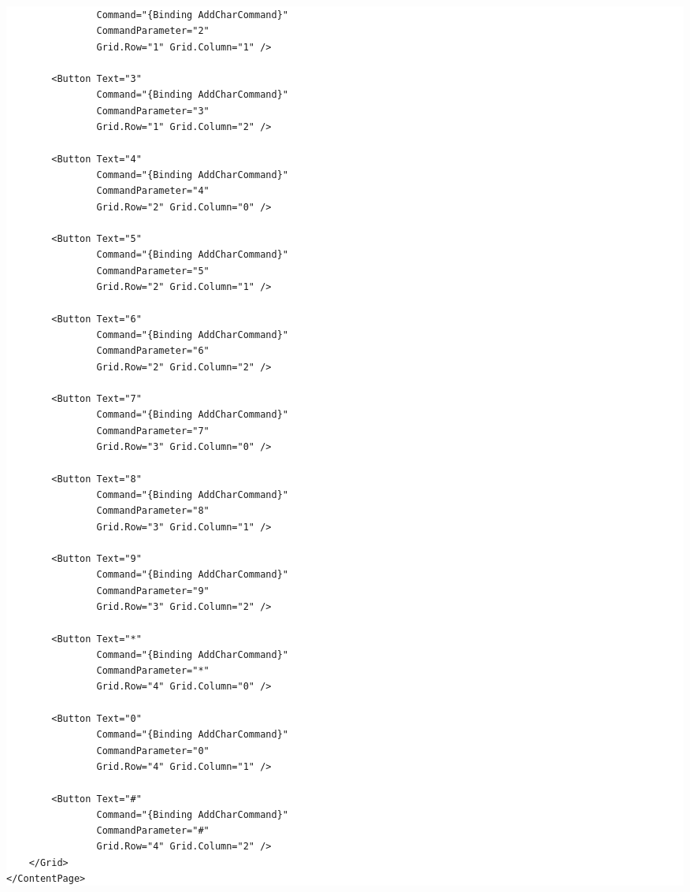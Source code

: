 ```xaml
                Command="{Binding AddCharCommand}"
                CommandParameter="2"
                Grid.Row="1" Grid.Column="1" />

        <Button Text="3"
                Command="{Binding AddCharCommand}"
                CommandParameter="3"
                Grid.Row="1" Grid.Column="2" />

        <Button Text="4"
                Command="{Binding AddCharCommand}"
                CommandParameter="4"
                Grid.Row="2" Grid.Column="0" />

        <Button Text="5"
                Command="{Binding AddCharCommand}"
                CommandParameter="5"
                Grid.Row="2" Grid.Column="1" />

        <Button Text="6"
                Command="{Binding AddCharCommand}"
                CommandParameter="6"
                Grid.Row="2" Grid.Column="2" />

        <Button Text="7"
                Command="{Binding AddCharCommand}"
                CommandParameter="7"
                Grid.Row="3" Grid.Column="0" />

        <Button Text="8"
                Command="{Binding AddCharCommand}"
                CommandParameter="8"
                Grid.Row="3" Grid.Column="1" />

        <Button Text="9"
                Command="{Binding AddCharCommand}"
                CommandParameter="9"
                Grid.Row="3" Grid.Column="2" />

        <Button Text="*"
                Command="{Binding AddCharCommand}"
                CommandParameter="*"
                Grid.Row="4" Grid.Column="0" />

        <Button Text="0"
                Command="{Binding AddCharCommand}"
                CommandParameter="0"
                Grid.Row="4" Grid.Column="1" />

        <Button Text="#"
                Command="{Binding AddCharCommand}"
                CommandParameter="#"
                Grid.Row="4" Grid.Column="2" />
    </Grid>
</ContentPage>
```
